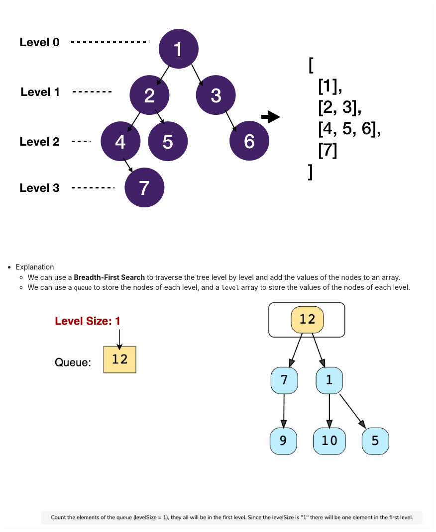 ![level order traversal](./img/level-order-traversal-1.png)

- Explanation
  - We can use a **Breadth-First Search** to traverse the tree level by level and add the values of the nodes to an array.
  - We can use a `queue` to store the nodes of each level, and a `level` array to store the values of the nodes of each level.
    ![level order traversal](./img/level-order-traversal-2.png)